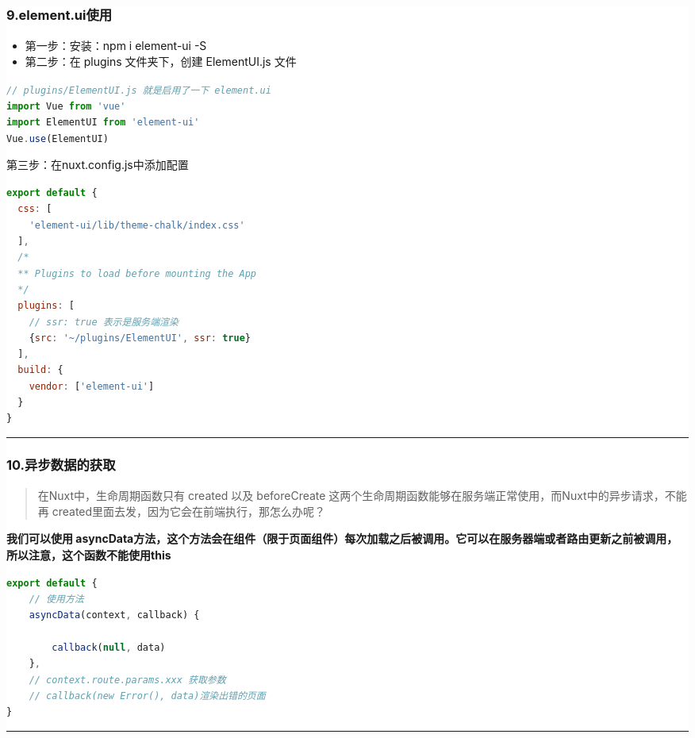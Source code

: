 
### 9.element.ui使用

- 第一步：安装：npm i element-ui -S
- 第二步：在 plugins 文件夹下，创建 ElementUI.js 文件

```js
// plugins/ElementUI.js 就是启用了一下 element.ui
import Vue from 'vue'
import ElementUI from 'element-ui'
Vue.use(ElementUI)
```

第三步：在nuxt.config.js中添加配置

```js
export default {
  css: [
    'element-ui/lib/theme-chalk/index.css'
  ],
  /*
  ** Plugins to load before mounting the App
  */
  plugins: [
    // ssr: true 表示是服务端渲染
    {src: '~/plugins/ElementUI', ssr: true}
  ],
  build: {
    vendor: ['element-ui']
  }
}
```

---

### 10.异步数据的获取

> 在Nuxt中，生命周期函数只有 created 以及 beforeCreate 这两个生命周期函数能够在服务端正常使用，而Nuxt中的异步请求，不能再 created里面去发，因为它会在前端执行，那怎么办呢？

**我们可以使用 asyncData方法，这个方法会在组件（限于页面组件）每次加载之后被调用。它可以在服务器端或者路由更新之前被调用，所以注意，这个函数不能使用this**

```js
export default {
    // 使用方法
    asyncData(context, callback) {

        callback(null, data)
    },
    // context.route.params.xxx 获取参数
    // callback(new Error(), data)渲染出错的页面
}
```

---
